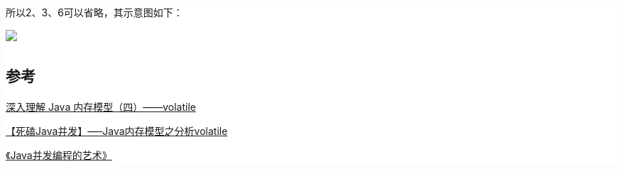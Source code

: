 所以2、3、6可以省略，其示意图如下：

![](https://raw.githubusercontent.com/xmzpc/PicBed/master/img/201910/20191021085543.png)



## 参考

[深入理解 Java 内存模型（四）——volatile](http://cmsblogs.com/?p=3998)

[【死磕Java并发】—–Java内存模型之分析volatile](http://cmsblogs.com/?p=2148)

[《Java并发编程的艺术》]()